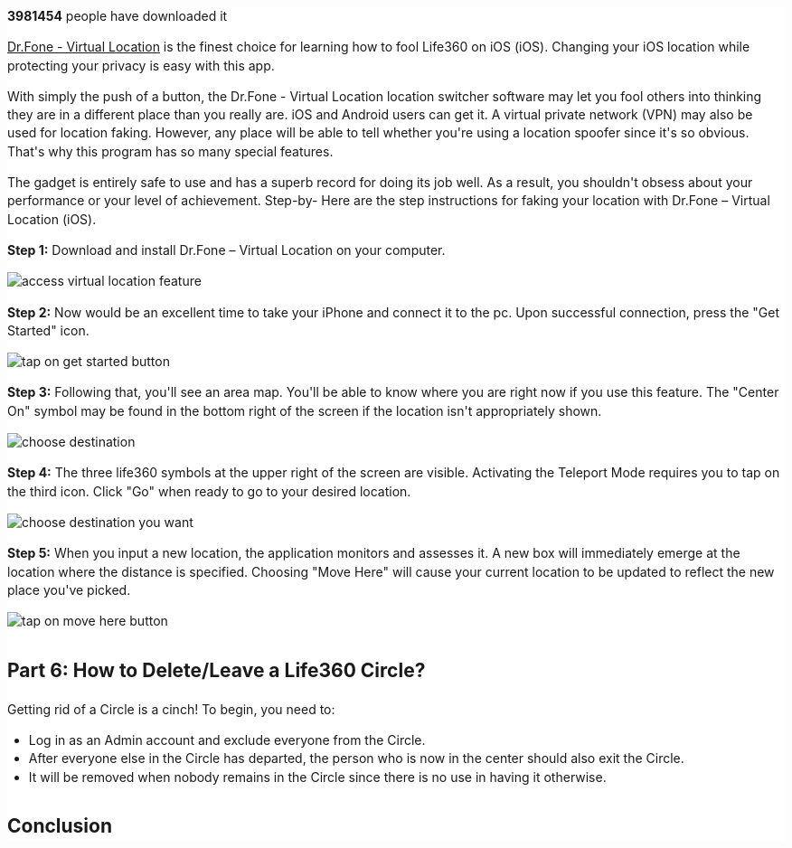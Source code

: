 **3981454** people have downloaded it

[Dr.Fone - Virtual Location](https://tools.techidaily.com/wondershare/drfone/drfone-toolkit/) is the finest choice for learning how to fool Life360 on iOS (iOS). Changing your iOS location while protecting your privacy is easy with this app.

With simply the push of a button, the Dr.Fone - Virtual Location location switcher software may let you fool others into thinking they are in a different place than you really are. iOS and Android users can get it. A virtual private network (VPN) may also be used for location faking. However, any place will be able to tell whether you're using a location spoofer since it's so obvious. That's why this program has so many special features.

The gadget is entirely safe to use and has a superb record for doing its job well. As a result, you shouldn't obsess about your performance or your level of achievement. Step-by- Here are the step instructions for faking your location with Dr.Fone – Virtual Location (iOS).

**Step 1:** Download and install Dr.Fone – Virtual Location on your computer.

![access virtual location feature](https://images.wondershare.com/drfone/guide/drfone-home.png)

**Step 2:** Now would be an excellent time to take your iPhone and connect it to the pc. Upon successful connection, press the "Get Started" icon.

![tap on get started button](https://images.wondershare.com/drfone/guide/virtual-location-01.png)

**Step 3:** Following that, you'll see an area map. You'll be able to know where you are right now if you use this feature. The "Center On" symbol may be found in the bottom right of the screen if the location isn't appropriately shown.

![choose destination](https://images.wondershare.com/drfone/guide/virtual-location-03.png)

**Step 4:** The three life360 symbols at the upper right of the screen are visible. Activating the Teleport Mode requires you to tap on the third icon. Click "Go" when ready to go to your desired location.

![choose destination you want](https://images.wondershare.com/drfone/guide/virtual-location-04.png)

**Step 5:** When you input a new location, the application monitors and assesses it. A new box will immediately emerge at the location where the distance is specified. Choosing "Move Here" will cause your current location to be updated to reflect the new place you've picked.

![tap on move here button](https://images.wondershare.com/drfone/guide/virtual-location-05.png)



## Part 6: How to Delete/Leave a Life360 Circle?

Getting rid of a Circle is a cinch! To begin, you need to:

- Log in as an Admin account and exclude everyone from the Circle.
- After everyone else in the Circle has departed, the person who is now in the center should also exit the Circle.
- It will be removed when nobody remains in the Circle since there is no use in having it otherwise.

## Conclusion
